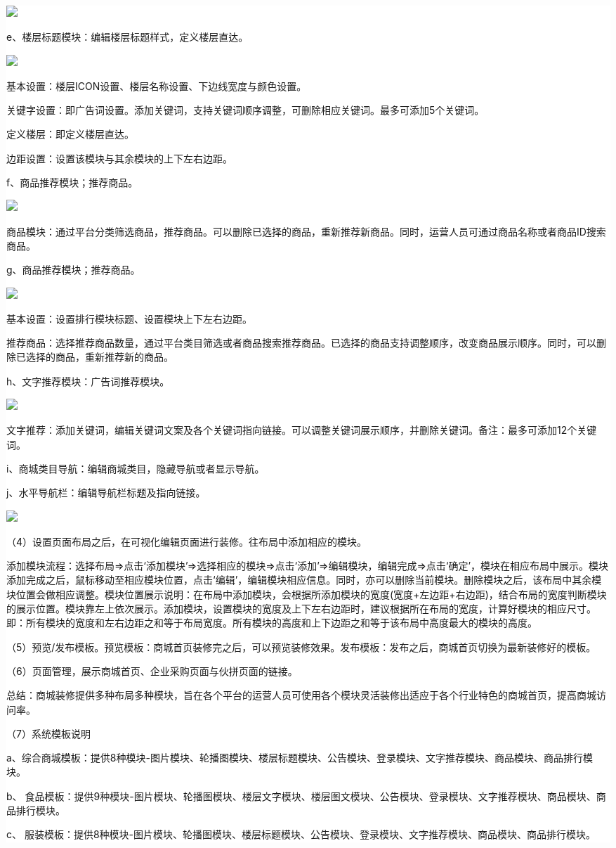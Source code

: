 ![](https://www.jcloud.com/help/img_1/image013.png)

e、楼层标题模块：编辑楼层标题样式，定义楼层直达。

![](https://www.jcloud.com/help/img_1/image014.png)

基本设置：楼层ICON设置、楼层名称设置、下边线宽度与颜色设置。

关键字设置：即广告词设置。添加关键词，支持关键词顺序调整，可删除相应关键词。最多可添加5个关键词。

定义楼层：即定义楼层直达。

边距设置：设置该模块与其余模块的上下左右边距。

f、商品推荐模块；推荐商品。

![](https://www.jcloud.com/help/img_1/image015.png)

商品模块：通过平台分类筛选商品，推荐商品。可以删除已选择的商品，重新推荐新商品。同时，运营人员可通过商品名称或者商品ID搜索商品。

g、商品推荐模块；推荐商品。

![](https://www.jcloud.com/help/img_1/image016.png)

基本设置：设置排行模块标题、设置模块上下左右边距。

推荐商品：选择推荐商品数量，通过平台类目筛选或者商品搜索推荐商品。已选择的商品支持调整顺序，改变商品展示顺序。同时，可以删除已选择的商品，重新推荐新的商品。

h、文字推荐模块：广告词推荐模块。

![](https://www.jcloud.com/help/img_1/image017.png)

文字推荐：添加关键词，编辑关键词文案及各个关键词指向链接。可以调整关键词展示顺序，并删除关键词。备注：最多可添加12个关键词。

i、商城类目导航：编辑商城类目，隐藏导航或者显示导航。

j、水平导航栏：编辑导航栏标题及指向链接。

![](https://www.jcloud.com/help/img_1/image018.png)

（4）设置页面布局之后，在可视化编辑页面进行装修。往布局中添加相应的模块。

添加模块流程：选择布局=>点击‘添加模块’=>选择相应的模块=>点击‘添加’=>编辑模块，编辑完成=>点击‘确定’，模块在相应布局中展示。模块添加完成之后，鼠标移动至相应模块位置，点击‘编辑’，编辑模块相应信息。同时，亦可以删除当前模块。删除模块之后，该布局中其余模块位置会做相应调整。模块位置展示说明：在布局中添加模块，会根据所添加模块的宽度(宽度+左边距+右边距)，结合布局的宽度判断模块的展示位置。模块靠左上依次展示。添加模块，设置模块的宽度及上下左右边距时，建议根据所在布局的宽度，计算好模块的相应尺寸。即：所有模块的宽度和左右边距之和等于布局宽度。所有模块的高度和上下边距之和等于该布局中高度最大的模块的高度。

（5）预览/发布模板。预览模板：商城首页装修完之后，可以预览装修效果。发布模板：发布之后，商城首页切换为最新装修好的模板。

（6）页面管理，展示商城首页、企业采购页面与伙拼页面的链接。

总结：商城装修提供多种布局多种模块，旨在各个平台的运营人员可使用各个模块灵活装修出适应于各个行业特色的商城首页，提高商城访问率。

（7）系统模板说明

a、综合商城模板：提供8种模块-图片模块、轮播图模块、楼层标题模块、公告模块、登录模块、文字推荐模块、商品模块、商品排行模块。

b、 食品模板：提供9种模块-图片模块、轮播图模块、楼层文字模块、楼层图文模块、公告模块、登录模块、文字推荐模块、商品模块、商品排行模块。

c、 服装模板：提供8种模块-图片模块、轮播图模块、楼层标题模块、公告模块、登录模块、文字推荐模块、商品模块、商品排行模块。
